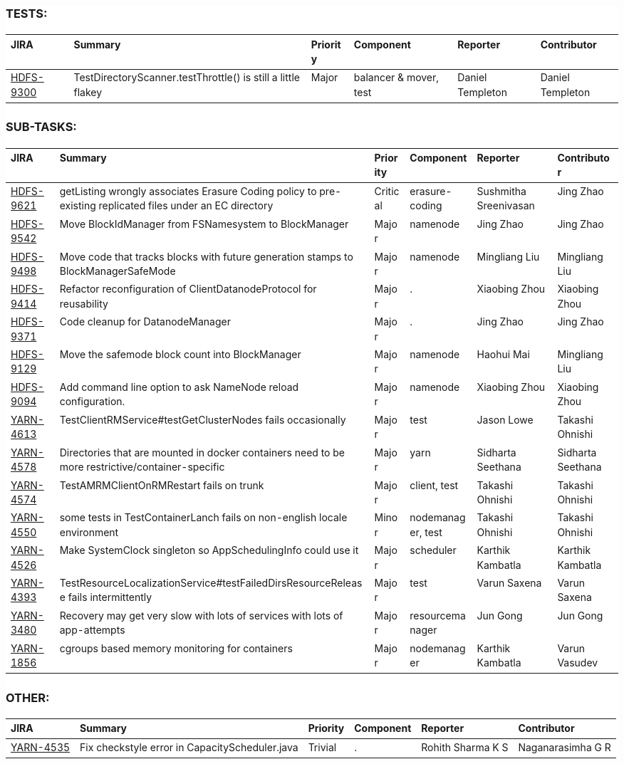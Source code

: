 ### TESTS:

| JIRA | Summary | Priority | Component | Reporter | Contributor |
|:---- |:---- | :--- |:---- |:---- |:---- |
| [HDFS-9300](https://issues.apache.org/jira/browse/HDFS-9300) | TestDirectoryScanner.testThrottle() is still a little flakey |  Major | balancer & mover, test | Daniel Templeton | Daniel Templeton |


### SUB-TASKS:

| JIRA | Summary | Priority | Component | Reporter | Contributor |
|:---- |:---- | :--- |:---- |:---- |:---- |
| [HDFS-9621](https://issues.apache.org/jira/browse/HDFS-9621) | getListing wrongly associates Erasure Coding policy to pre-existing replicated files under an EC directory |  Critical | erasure-coding | Sushmitha Sreenivasan | Jing Zhao |
| [HDFS-9542](https://issues.apache.org/jira/browse/HDFS-9542) | Move BlockIdManager from FSNamesystem to BlockManager |  Major | namenode | Jing Zhao | Jing Zhao |
| [HDFS-9498](https://issues.apache.org/jira/browse/HDFS-9498) | Move code that tracks blocks with future generation stamps to BlockManagerSafeMode |  Major | namenode | Mingliang Liu | Mingliang Liu |
| [HDFS-9414](https://issues.apache.org/jira/browse/HDFS-9414) | Refactor reconfiguration of ClientDatanodeProtocol for reusability |  Major | . | Xiaobing Zhou | Xiaobing Zhou |
| [HDFS-9371](https://issues.apache.org/jira/browse/HDFS-9371) | Code cleanup for DatanodeManager |  Major | . | Jing Zhao | Jing Zhao |
| [HDFS-9129](https://issues.apache.org/jira/browse/HDFS-9129) | Move the safemode block count into BlockManager |  Major | namenode | Haohui Mai | Mingliang Liu |
| [HDFS-9094](https://issues.apache.org/jira/browse/HDFS-9094) | Add command line option to ask NameNode reload configuration. |  Major | namenode | Xiaobing Zhou | Xiaobing Zhou |
| [YARN-4613](https://issues.apache.org/jira/browse/YARN-4613) | TestClientRMService#testGetClusterNodes fails occasionally |  Major | test | Jason Lowe | Takashi Ohnishi |
| [YARN-4578](https://issues.apache.org/jira/browse/YARN-4578) | Directories that are mounted in docker containers need to be more restrictive/container-specific |  Major | yarn | Sidharta Seethana | Sidharta Seethana |
| [YARN-4574](https://issues.apache.org/jira/browse/YARN-4574) | TestAMRMClientOnRMRestart fails on trunk |  Major | client, test | Takashi Ohnishi | Takashi Ohnishi |
| [YARN-4550](https://issues.apache.org/jira/browse/YARN-4550) | some tests in TestContainerLanch fails on non-english locale environment |  Minor | nodemanager, test | Takashi Ohnishi | Takashi Ohnishi |
| [YARN-4526](https://issues.apache.org/jira/browse/YARN-4526) | Make SystemClock singleton so AppSchedulingInfo could use it |  Major | scheduler | Karthik Kambatla | Karthik Kambatla |
| [YARN-4393](https://issues.apache.org/jira/browse/YARN-4393) | TestResourceLocalizationService#testFailedDirsResourceRelease fails intermittently |  Major | test | Varun Saxena | Varun Saxena |
| [YARN-3480](https://issues.apache.org/jira/browse/YARN-3480) | Recovery may get very slow with lots of services with lots of app-attempts |  Major | resourcemanager | Jun Gong | Jun Gong |
| [YARN-1856](https://issues.apache.org/jira/browse/YARN-1856) | cgroups based memory monitoring for containers |  Major | nodemanager | Karthik Kambatla | Varun Vasudev |


### OTHER:

| JIRA | Summary | Priority | Component | Reporter | Contributor |
|:---- |:---- | :--- |:---- |:---- |:---- |
| [YARN-4535](https://issues.apache.org/jira/browse/YARN-4535) | Fix checkstyle error in CapacityScheduler.java |  Trivial | . | Rohith Sharma K S | Naganarasimha G R |


